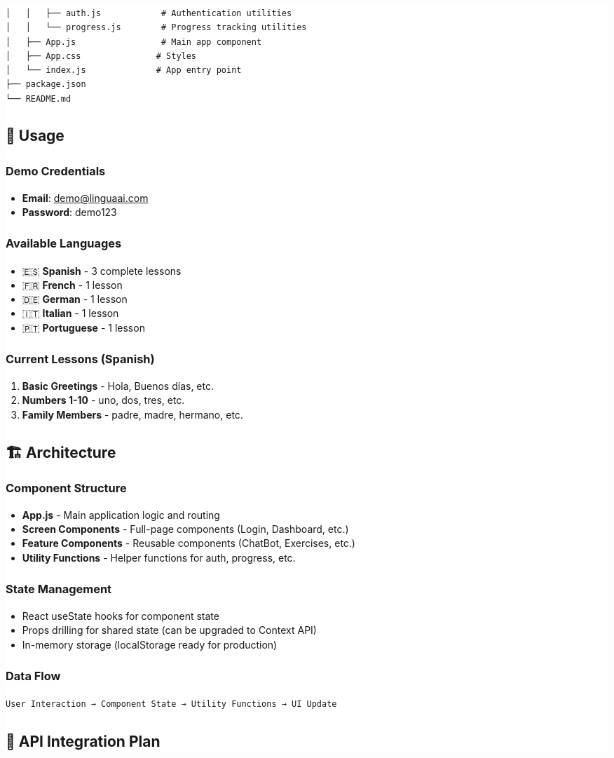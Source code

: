 ```
│   │   ├── auth.js            # Authentication utilities
│   │   └── progress.js        # Progress tracking utilities
│   ├── App.js                 # Main app component
│   ├── App.css               # Styles
│   └── index.js              # App entry point
├── package.json
└── README.md
```


## 📖 Usage

### Demo Credentials
- **Email**: demo@linguaai.com
- **Password**: demo123

### Available Languages
- 🇪🇸 **Spanish** - 3 complete lessons
- 🇫🇷 **French** - 1 lesson
- 🇩🇪 **German** - 1 lesson
- 🇮🇹 **Italian** - 1 lesson
- 🇵🇹 **Portuguese** - 1 lesson

### Current Lessons (Spanish)
1. **Basic Greetings** - Hola, Buenos días, etc.
2. **Numbers 1-10** - uno, dos, tres, etc.
3. **Family Members** - padre, madre, hermano, etc.

## 🏗️ Architecture

### Component Structure
- **App.js** - Main application logic and routing
- **Screen Components** - Full-page components (Login, Dashboard, etc.)
- **Feature Components** - Reusable components (ChatBot, Exercises, etc.)
- **Utility Functions** - Helper functions for auth, progress, etc.

### State Management
- React useState hooks for component state
- Props drilling for shared state (can be upgraded to Context API)
- In-memory storage (localStorage ready for production)

### Data Flow
```
User Interaction → Component State → Utility Functions → UI Update
```

## 🎯 API Integration Plan
